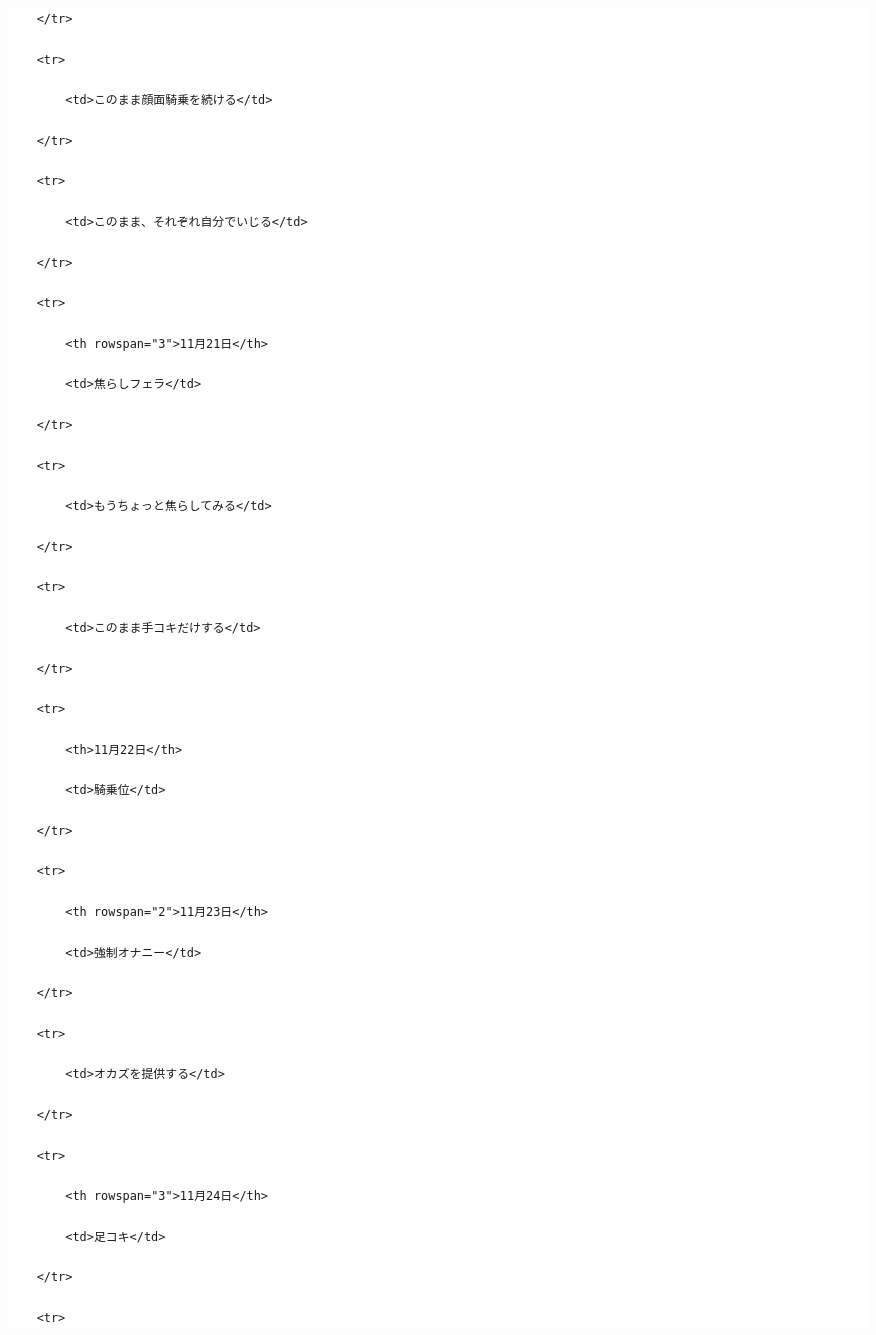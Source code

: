 		</tr>

		<tr>

			<td>このまま顔面騎乗を続ける</td>

		</tr>

		<tr>

			<td>このまま、それぞれ自分でいじる</td>

		</tr>

		<tr>

			<th rowspan="3">11月21日</th>

			<td>焦らしフェラ</td>

		</tr>

		<tr>

			<td>もうちょっと焦らしてみる</td>

		</tr>

		<tr>

			<td>このまま手コキだけする</td>

		</tr>

		<tr>

			<th>11月22日</th>

			<td>騎乗位</td>

		</tr>

		<tr>

			<th rowspan="2">11月23日</th>

			<td>強制オナニー</td>

		</tr>

		<tr>

			<td>オカズを提供する</td>

		</tr>

		<tr>

			<th rowspan="3">11月24日</th>

			<td>足コキ</td>

		</tr>

		<tr>
